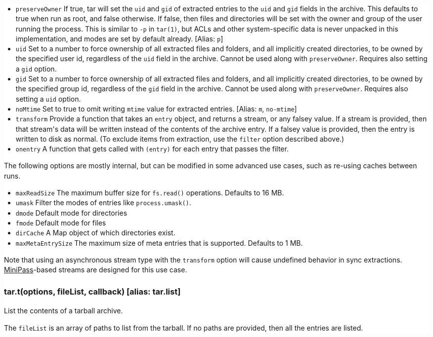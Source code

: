 - `preserveOwner` If true, tar will set the `uid` and `gid` of extracted entries to the `uid` and `gid` fields in the
  archive. This defaults to true when run as root, and false otherwise. If false, then files and directories will be set
  with the owner and group of the user running the process. This is similar to `-p` in
  `tar(1)`, but ACLs and other system-specific data is never unpacked in this implementation, and modes are set by
  default already.
  [Alias: `p`]
- `uid` Set to a number to force ownership of all extracted files and folders, and all implicitly created directories,
  to be owned by the specified user id, regardless of the `uid` field in the archive. Cannot be used along
  with `preserveOwner`. Requires also setting a
  `gid` option.
- `gid` Set to a number to force ownership of all extracted files and folders, and all implicitly created directories,
  to be owned by the specified group id, regardless of the `gid` field in the archive. Cannot be used along
  with `preserveOwner`. Requires also setting a
  `uid` option.
- `noMtime` Set to true to omit writing `mtime` value for extracted entries. [Alias: `m`, `no-mtime`]
- `transform` Provide a function that takes an `entry` object, and returns a stream, or any falsey value. If a stream is
  provided, then that stream's data will be written instead of the contents of the archive entry. If a falsey value is
  provided, then the entry is written to disk as normal.  (To exclude items from extraction, use the `filter` option
  described above.)
- `onentry` A function that gets called with `(entry)` for each entry that passes the filter.

The following options are mostly internal, but can be modified in some advanced use cases, such as re-using caches
between runs.

- `maxReadSize` The maximum buffer size for `fs.read()` operations. Defaults to 16 MB.
- `umask` Filter the modes of entries like `process.umask()`.
- `dmode` Default mode for directories
- `fmode` Default mode for files
- `dirCache` A Map object of which directories exist.
- `maxMetaEntrySize` The maximum size of meta entries that is supported. Defaults to 1 MB.

Note that using an asynchronous stream type with the `transform`
option will cause undefined behavior in sync extractions.
[MiniPass](http://npm.im/minipass)-based streams are designed for this use case.

### tar.t(options, fileList, callback) [alias: tar.list]

List the contents of a tarball archive.

The `fileList` is an array of paths to list from the tarball. If no paths are provided, then all the entries are listed.
